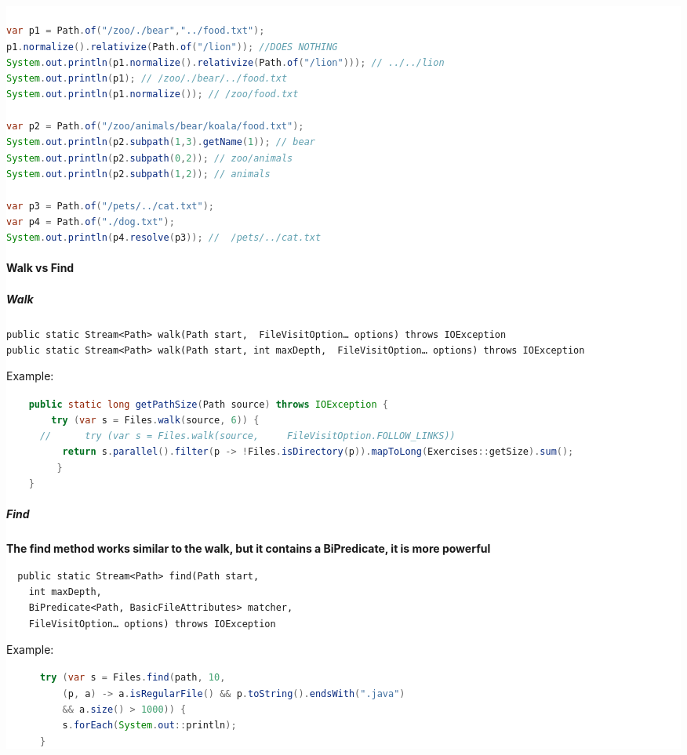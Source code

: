 
```java

var p1 = Path.of("/zoo/./bear","../food.txt");
p1.normalize().relativize(Path.of("/lion")); //DOES NOTHING
System.out.println(p1.normalize().relativize(Path.of("/lion"))); // ../../lion
System.out.println(p1); // /zoo/./bear/../food.txt
System.out.println(p1.normalize()); // /zoo/food.txt

var p2 = Path.of("/zoo/animals/bear/koala/food.txt");
System.out.println(p2.subpath(1,3).getName(1)); // bear
System.out.println(p2.subpath(0,2)); // zoo/animals
System.out.println(p2.subpath(1,2)); // animals

var p3 = Path.of("/pets/../cat.txt");
var p4 = Path.of("./dog.txt");
System.out.println(p4.resolve(p3)); //  /pets/../cat.txt

```

#### Walk vs Find

##### Walk
    public static Stream<Path> walk(Path start,  FileVisitOption… options) throws IOException
    public static Stream<Path> walk(Path start, int maxDepth,  FileVisitOption… options) throws IOException

Example:

```java
    public static long getPathSize(Path source) throws IOException {
        try (var s = Files.walk(source, 6)) {
      //      try (var s = Files.walk(source,     FileVisitOption.FOLLOW_LINKS))     
          return s.parallel().filter(p -> !Files.isDirectory(p)).mapToLong(Exercises::getSize).sum();
         }
    }
```

##### Find

**The find method works similar to the walk, but it contains a BiPredicate, it is more powerful**

      public static Stream<Path> find(Path start,  
        int maxDepth, 
        BiPredicate<Path, BasicFileAttributes> matcher, 
        FileVisitOption… options) throws IOException

Example:

```java
      try (var s = Files.find(path, 10,
          (p, a) -> a.isRegularFile() && p.toString().endsWith(".java")
          && a.size() > 1000)) {
          s.forEach(System.out::println);
      }
```
